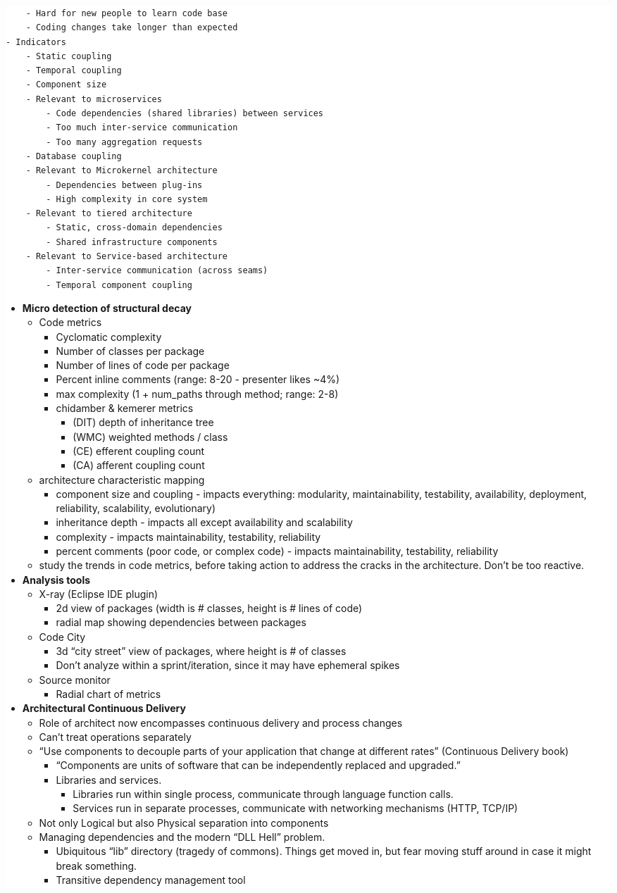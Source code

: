         - Hard for new people to learn code base
        - Coding changes take longer than expected
    - Indicators
        - Static coupling
        - Temporal coupling
        - Component size
        - Relevant to microservices
            - Code dependencies (shared libraries) between services
            - Too much inter-service communication
            - Too many aggregation requests
        - Database coupling
        - Relevant to Microkernel architecture
            - Dependencies between plug-ins
            - High complexity in core system
        - Relevant to tiered architecture
            - Static, cross-domain dependencies
            - Shared infrastructure components
        - Relevant to Service-based architecture
            - Inter-service communication (across seams)
            - Temporal component coupling
- **Micro detection of structural decay**
    - Code metrics
        - Cyclomatic complexity
        - Number of classes per package
        - Number of lines of code per package
        - Percent inline comments (range: 8-20 - presenter likes ~4%)
        - max complexity (1 + num_paths through method; range: 2-8)
        - chidamber & kemerer metrics
            - (DIT) depth of inheritance tree
            - (WMC) weighted methods / class
            - (CE) efferent coupling count
            - (CA) afferent coupling count
    - architecture characteristic mapping
        - component size and coupling - impacts everything: modularity, maintainability, testability, availability, deployment, reliability, scalability, evolutionary)
        - inheritance depth - impacts all except availability and scalability
        - complexity - impacts maintainability, testability, reliability
        - percent comments (poor code, or complex code) -  impacts maintainability, testability, reliability
    - study the trends in code metrics, before taking action to address the cracks in the architecture.  Don’t be too reactive.
- **Analysis tools**
    - X-ray (Eclipse IDE plugin)
        - 2d view of packages (width is # classes, height is # lines of code)
        - radial map showing dependencies between packages
    - Code City
        - 3d “city street” view of packages, where height is # of classes
        - Don’t analyze within a sprint/iteration, since it may have ephemeral spikes
    - Source monitor
        - Radial chart of metrics
- **Architectural Continuous Delivery**
    - Role of architect now encompasses continuous delivery and process changes
    - Can’t treat operations separately
    - “Use components to decouple parts of your application that change at different rates” (Continuous Delivery book)
        - “Components are units of software that can be independently replaced and upgraded.”
        - Libraries and services.
            - Libraries run within single process, communicate through language function calls.
            - Services run in separate processes, communicate with networking mechanisms (HTTP, TCP/IP)
    - Not only Logical but also Physical separation into components
    - Managing dependencies and the modern “DLL Hell” problem.
        - Ubiquitous “lib” directory (tragedy of commons).  Things get moved in, but fear moving stuff around in case it might break something.
        - Transitive dependency management tool